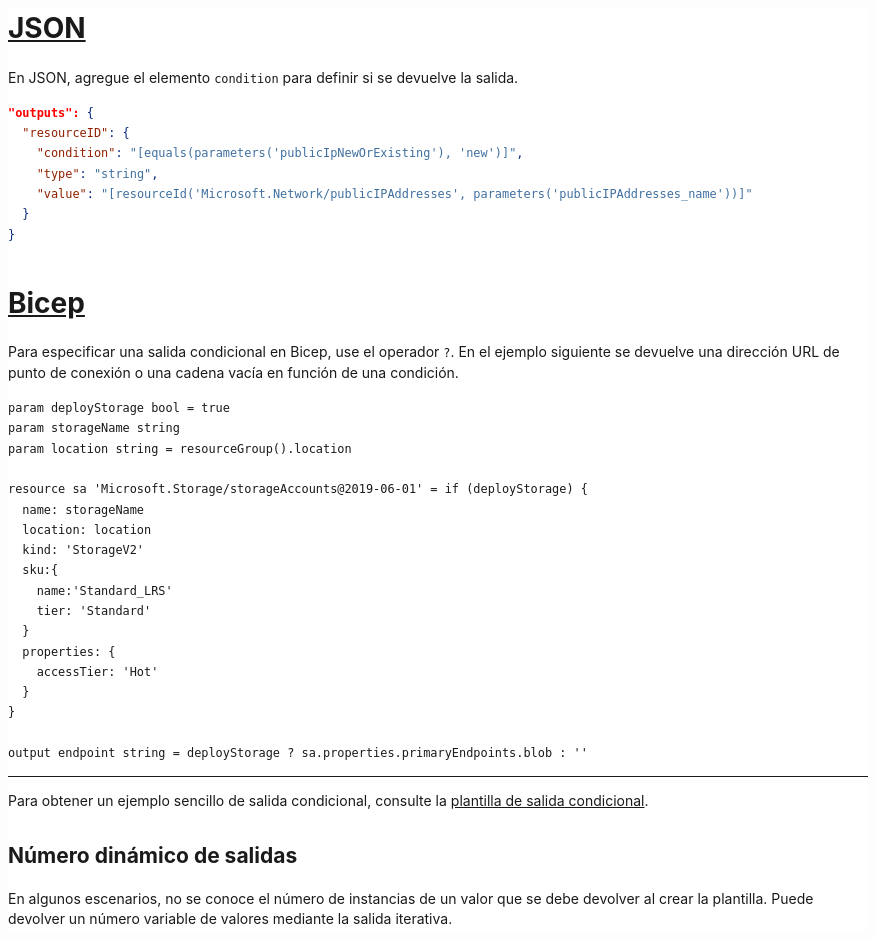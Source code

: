 # <a name="json"></a>[JSON](#tab/json)

En JSON, agregue el elemento `condition` para definir si se devuelve la salida.

```json
"outputs": {
  "resourceID": {
    "condition": "[equals(parameters('publicIpNewOrExisting'), 'new')]",
    "type": "string",
    "value": "[resourceId('Microsoft.Network/publicIPAddresses', parameters('publicIPAddresses_name'))]"
  }
}
```

# <a name="bicep"></a>[Bicep](#tab/bicep)

Para especificar una salida condicional en Bicep, use el operador `?`. En el ejemplo siguiente se devuelve una dirección URL de punto de conexión o una cadena vacía en función de una condición.

```bicep
param deployStorage bool = true
param storageName string
param location string = resourceGroup().location

resource sa 'Microsoft.Storage/storageAccounts@2019-06-01' = if (deployStorage) {
  name: storageName
  location: location
  kind: 'StorageV2'
  sku:{
    name:'Standard_LRS'
    tier: 'Standard'
  }
  properties: {
    accessTier: 'Hot'
  }
}

output endpoint string = deployStorage ? sa.properties.primaryEndpoints.blob : ''
```

---

Para obtener un ejemplo sencillo de salida condicional, consulte la [plantilla de salida condicional](https://github.com/bmoore-msft/AzureRM-Samples/blob/master/conditional-output/azuredeploy.json).

## <a name="dynamic-number-of-outputs"></a>Número dinámico de salidas

En algunos escenarios, no se conoce el número de instancias de un valor que se debe devolver al crear la plantilla. Puede devolver un número variable de valores mediante la salida iterativa.
